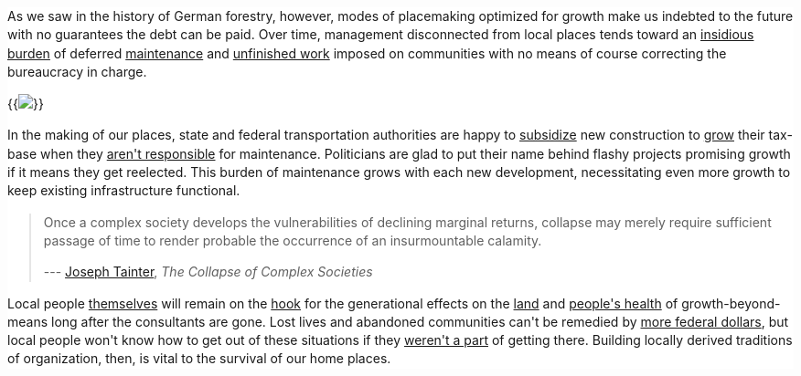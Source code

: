 As we saw in the history of German forestry, however, modes of
placemaking optimized for growth make us indebted to the future with no
guarantees the debt can be paid. Over time, management disconnected from
local places tends toward an
[insidious](https://twitter.com/StrangerJosh11/status/1624850269988061186)
[burden](https://businesstech.co.za/news/government/652421/south-africas-roads-are-collapsing/)
of deferred
[maintenance](https://www.news.com.au/finance/economy/world-economy/stockpile-food-and-water-south-africa-faces-civil-war-conditions-if-power-grid-collapses/news-story/231d976d93e9a34ef8dfaf0ac3db6582)
and [unfinished
work](https://www.bloomberg.com/news/features/2023-07-11/china-s-hidden-debt-problem-laid-bare-in-city-s-empty-housing-unfinished-roads)
imposed on communities with no means of course correcting the
bureaucracy in charge.

{{<image src="/media/image21.jpg" caption="Once pristine but now forgotten malls (and then neighborhoods) like <a href='https://www.flickr.com/photos/fireatwillrva/6800796760/' target='_blank' rel='noopener noreferrer'>this one</a> are the ininevitable result of a society that moves in straight lines rather than cycles. In such a world, it's often better to abandon than to maintain. ">}}

In the making of our places, state and federal transportation
authorities are happy to
[subsidize](https://www.strongtowns.org/journal/2023/2/16/governor-parson-proposes-859-million-driving-subsidy)
new construction to
[grow](https://en.wikipedia.org/wiki/Joseph_Tainter#:~:text=as%20Roman%20agricultural,of%20more%20territory.)
their tax-base when they [aren't
responsible](https://www.bloomberg.com/features/2023-china-ev-graveyards/)
for maintenance. Politicians are glad to put their name behind flashy
projects promising growth if it means they get reelected. This burden of
maintenance grows with each new development, necessitating even more
growth to keep existing infrastructure functional.

> Once a complex society develops the vulnerabilities of declining
> marginal returns, collapse may merely require sufficient passage of
> time to render probable the occurrence of an insurmountable calamity.
>
> --- [Joseph
> Tainter](https://en.wikipedia.org/wiki/Joseph_Tainter), *The Collapse of Complex Societies*

Local people
[themselves](https://www.thefreelibrary.com/$10+down+and+$10+a+month!+The+sad,+scandalous+story+of+how+General...-a09325195)
will remain on the
[hook](https://www.pewtrusts.org/~/media/assets/2016/09/detecting_local_distress_report.pdf)
for the generational effects on the
[land](https://www.mainepublic.org/environment-and-outdoors/2022-07-13/high-pfas-levels-found-in-throughout-maine-according-to-latest-state-report)
and [people's
health](https://www.salon.com/2016/01/04/teflons_toxic_legacy_partner/)
of growth-beyond-means long after the consultants are gone. Lost lives
and abandoned communities can't be remedied by [more federal
dollars](https://www.epa.gov/superfund), but local people
won't know how to get out of these situations if they [weren\'t a
part](https://www.strongtowns.org/journal/2018/6/25/debt-is-not-a-funding-source#:~:text=They%20can%20cancel%20the%20future%20of%20a%20community%20in%20a%20way%20that%20is%20nearly%20indiscernible%20to%20the%20public%20until%20it%E2%80%99s%20too%20late.)
of getting there. Building locally derived traditions of organization,
then, is vital to the survival of our home places.
